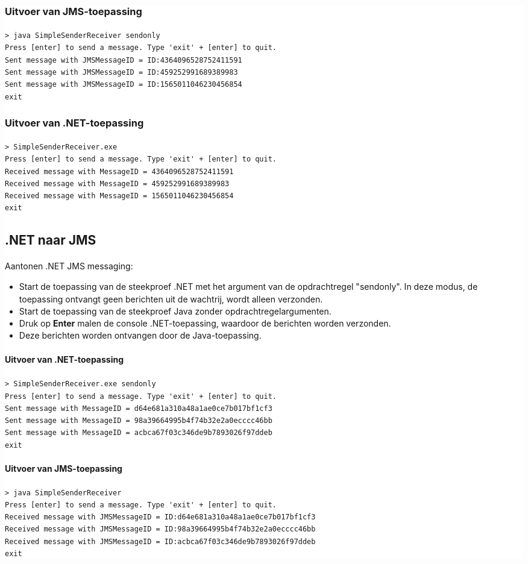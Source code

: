 ### <a name="output-from-jms-application"></a>Uitvoer van JMS-toepassing

```
> java SimpleSenderReceiver sendonly
Press [enter] to send a message. Type 'exit' + [enter] to quit.
Sent message with JMSMessageID = ID:4364096528752411591
Sent message with JMSMessageID = ID:459252991689389983
Sent message with JMSMessageID = ID:1565011046230456854
exit
```

### <a name="output-from-net-application"></a>Uitvoer van .NET-toepassing

```
> SimpleSenderReceiver.exe  
Press [enter] to send a message. Type 'exit' + [enter] to quit.
Received message with MessageID = 4364096528752411591
Received message with MessageID = 459252991689389983
Received message with MessageID = 1565011046230456854
exit
```

## <a name="net-to-jms"></a>.NET naar JMS

Aantonen .NET JMS messaging:

* Start de toepassing van de steekproef .NET met het argument van de opdrachtregel "sendonly". In deze modus, de toepassing ontvangt geen berichten uit de wachtrij, wordt alleen verzonden.
* Start de toepassing van de steekproef Java zonder opdrachtregelargumenten.
* Druk op **Enter** malen de console .NET-toepassing, waardoor de berichten worden verzonden.
* Deze berichten worden ontvangen door de Java-toepassing.

#### <a name="output-from-net-application"></a>Uitvoer van .NET-toepassing

```
> SimpleSenderReceiver.exe sendonly
Press [enter] to send a message. Type 'exit' + [enter] to quit.
Sent message with MessageID = d64e681a310a48a1ae0ce7b017bf1cf3  
Sent message with MessageID = 98a39664995b4f74b32e2a0ecccc46bb
Sent message with MessageID = acbca67f03c346de9b7893026f97ddeb
exit
```

#### <a name="output-from-jms-application"></a>Uitvoer van JMS-toepassing

```
> java SimpleSenderReceiver 
Press [enter] to send a message. Type 'exit' + [enter] to quit.
Received message with JMSMessageID = ID:d64e681a310a48a1ae0ce7b017bf1cf3
Received message with JMSMessageID = ID:98a39664995b4f74b32e2a0ecccc46bb
Received message with JMSMessageID = ID:acbca67f03c346de9b7893026f97ddeb
exit
```


[Azure-portal]: https://portal.azure.com